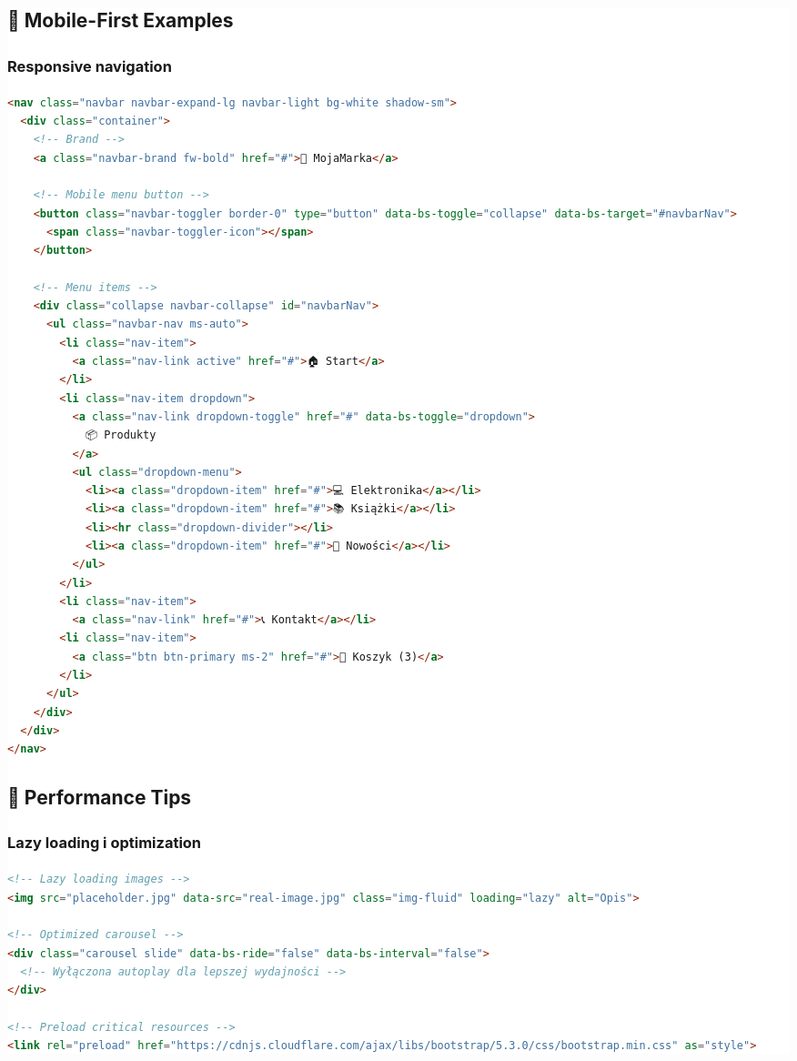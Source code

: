 ## 📱 Mobile-First Examples

### Responsive navigation
```html
<nav class="navbar navbar-expand-lg navbar-light bg-white shadow-sm">
  <div class="container">
    <!-- Brand -->
    <a class="navbar-brand fw-bold" href="#">🚀 MojaMarka</a>
    
    <!-- Mobile menu button -->
    <button class="navbar-toggler border-0" type="button" data-bs-toggle="collapse" data-bs-target="#navbarNav">
      <span class="navbar-toggler-icon"></span>
    </button>
    
    <!-- Menu items -->
    <div class="collapse navbar-collapse" id="navbarNav">
      <ul class="navbar-nav ms-auto">
        <li class="nav-item">
          <a class="nav-link active" href="#">🏠 Start</a>
        </li>
        <li class="nav-item dropdown">
          <a class="nav-link dropdown-toggle" href="#" data-bs-toggle="dropdown">
            📦 Produkty
          </a>
          <ul class="dropdown-menu">
            <li><a class="dropdown-item" href="#">💻 Elektronika</a></li>
            <li><a class="dropdown-item" href="#">📚 Książki</a></li>
            <li><hr class="dropdown-divider"></li>
            <li><a class="dropdown-item" href="#">🎁 Nowości</a></li>
          </ul>
        </li>
        <li class="nav-item">
          <a class="nav-link" href="#">📞 Kontakt</a></li>
        <li class="nav-item">
          <a class="btn btn-primary ms-2" href="#">🛒 Koszyk (3)</a>
        </li>
      </ul>
    </div>
  </div>
</nav>
```

## 🎯 Performance Tips

### Lazy loading i optimization
```html
<!-- Lazy loading images -->
<img src="placeholder.jpg" data-src="real-image.jpg" class="img-fluid" loading="lazy" alt="Opis">

<!-- Optimized carousel -->
<div class="carousel slide" data-bs-ride="false" data-bs-interval="false">
  <!-- Wyłączona autoplay dla lepszej wydajności -->
</div>

<!-- Preload critical resources -->
<link rel="preload" href="https://cdnjs.cloudflare.com/ajax/libs/bootstrap/5.3.0/css/bootstrap.min.css" as="style">
```
